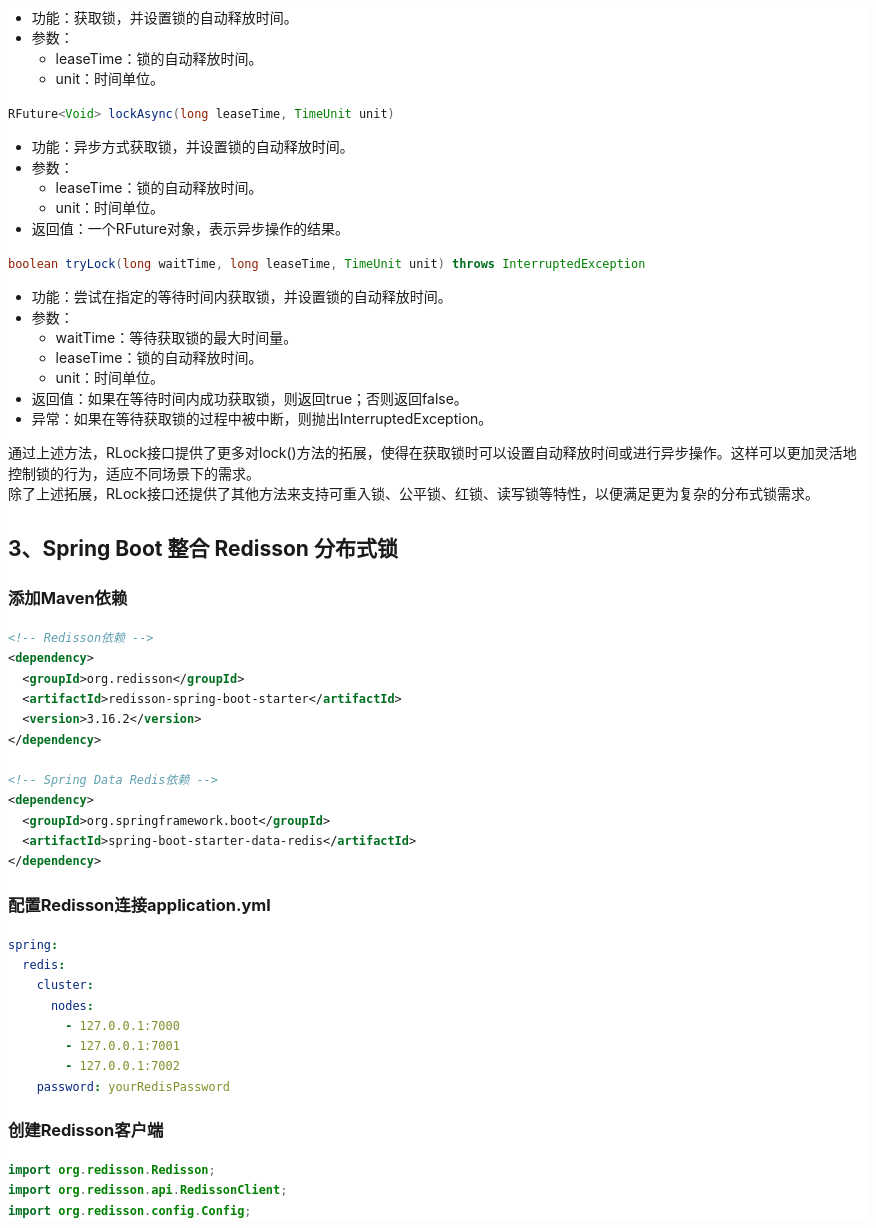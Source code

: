 - 功能：获取锁，并设置锁的自动释放时间。
- 参数：
   - leaseTime：锁的自动释放时间。
   - unit：时间单位。
```java
RFuture<Void> lockAsync(long leaseTime, TimeUnit unit)
```

- 功能：异步方式获取锁，并设置锁的自动释放时间。
- 参数：
   - leaseTime：锁的自动释放时间。
   - unit：时间单位。
- 返回值：一个RFuture对象，表示异步操作的结果。
```java
boolean tryLock(long waitTime, long leaseTime, TimeUnit unit) throws InterruptedException
```

- 功能：尝试在指定的等待时间内获取锁，并设置锁的自动释放时间。
- 参数：
   - waitTime：等待获取锁的最大时间量。
   - leaseTime：锁的自动释放时间。
   - unit：时间单位。
- 返回值：如果在等待时间内成功获取锁，则返回true；否则返回false。
- 异常：如果在等待获取锁的过程中被中断，则抛出InterruptedException。

通过上述方法，RLock接口提供了更多对lock()方法的拓展，使得在获取锁时可以设置自动释放时间或进行异步操作。这样可以更加灵活地控制锁的行为，适应不同场景下的需求。<br />除了上述拓展，RLock接口还提供了其他方法来支持可重入锁、公平锁、红锁、读写锁等特性，以便满足更为复杂的分布式锁需求。
<a name="V8IpC"></a>
## **3、Spring Boot 整合 Redisson 分布式锁**
<a name="GDN1O"></a>
### 添加Maven依赖
```xml
<!-- Redisson依赖 -->
<dependency>
  <groupId>org.redisson</groupId>
  <artifactId>redisson-spring-boot-starter</artifactId>
  <version>3.16.2</version>
</dependency>

<!-- Spring Data Redis依赖 -->
<dependency>
  <groupId>org.springframework.boot</groupId>
  <artifactId>spring-boot-starter-data-redis</artifactId>
</dependency>
```
<a name="g7rYs"></a>
### 配置Redisson连接application.yml
```yaml
spring:
  redis:
    cluster:
      nodes:
        - 127.0.0.1:7000
        - 127.0.0.1:7001
        - 127.0.0.1:7002
    password: yourRedisPassword
```
<a name="joEva"></a>
### 创建Redisson客户端
```java
import org.redisson.Redisson;
import org.redisson.api.RedissonClient;
import org.redisson.config.Config;
```